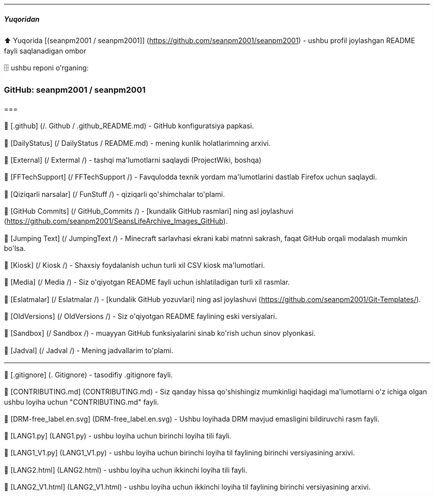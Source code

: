 ***

##### Yuqoridan

⬆️ Yuqorida [(seanpm2001 / seanpm2001]] (https://github.com/seanpm2001/seanpm2001) - ushbu profil joylashgan README fayli saqlanadigan ombor

🗄️ ushbu reponi o'rganing:

### GitHub: seanpm2001 / seanpm2001

===

📂 [.github] (/. Github / .github_README.md) - GitHub konfiguratsiya papkasi.

📂 [DailyStatus] (/ DailyStatus / README.md) - mening kunlik holatlarimning arxivi.

📂 [External] (/ Extermal /) - tashqi ma'lumotlarni saqlaydi (ProjectWiki, boshqa)

📂 [FFTechSupport] (/ FFTechSupport /) - Favqulodda texnik yordam ma'lumotlarini dastlab Firefox uchun saqlaydi.

📂 [Qiziqarli narsalar] (/ FunStuff /) - qiziqarli qo'shimchalar to'plami.

📂 [GitHub Commits] (/ GitHub_Commits /) - [kundalik GitHub rasmlari] ning asl joylashuvi (https://github.com/seanpm2001/SeansLifeArchive_Images_GitHub).

📂 [Jumping Text] (/ JumpingText /) - Minecraft sarlavhasi ekrani kabi matnni sakrash, faqat GitHub orqali modalash mumkin bo'lsa.

📂 [Kiosk] (/ Kiosk /) - Shaxsiy foydalanish uchun turli xil CSV kiosk ma'lumotlari.

📂 [Media] (/ Media /) - Siz o'qiyotgan README fayli uchun ishlatiladigan turli xil rasmlar.

📂 [Eslatmalar] (/ Eslatmalar /) - [kundalik GitHub yozuvlari] ning asl joylashuvi (https://github.com/seanpm2001/Git-Templates/).

📂 [OldVersions] (/ OldVersions /) - Siz o'qiyotgan README faylining eski versiyalari.

📂 [Sandbox] (/ Sandbox /) - muayyan GitHub funksiyalarini sinab ko'rish uchun sinov plyonkasi.

📂 [Jadval] (/ Jadval /) - Mening jadvallarim to'plami.

---

📜 [.gitignore] (. Gitignore) - tasodifiy .gitignore fayli.

📜 [CONTRIBUTING.md] (CONTRIBUTING.md) - Siz qanday hissa qo'shishingiz mumkinligi haqidagi ma'lumotlarni o'z ichiga olgan ushbu loyiha uchun "CONTRIBUTING.md" fayli.

📜 [DRM-free_label.en.svg] (DRM-free_label.en.svg) - Ushbu loyihada DRM mavjud emasligini bildiruvchi rasm fayli.

📜 [LANG1.py] (LANG1.py) - ushbu loyiha uchun birinchi loyiha tili fayli.

📜 [LANG1_V1.py] (LANG1_V1.py) - ushbu loyiha uchun birinchi loyiha til faylining birinchi versiyasining arxivi.

📜 [LANG2.html] (LANG2.html) - ushbu loyiha uchun ikkinchi loyiha tili fayli.

📜 [LANG2_V1.html] (LANG2_V1.html) - ushbu loyiha uchun ikkinchi loyiha til faylining birinchi versiyasining arxivi.

